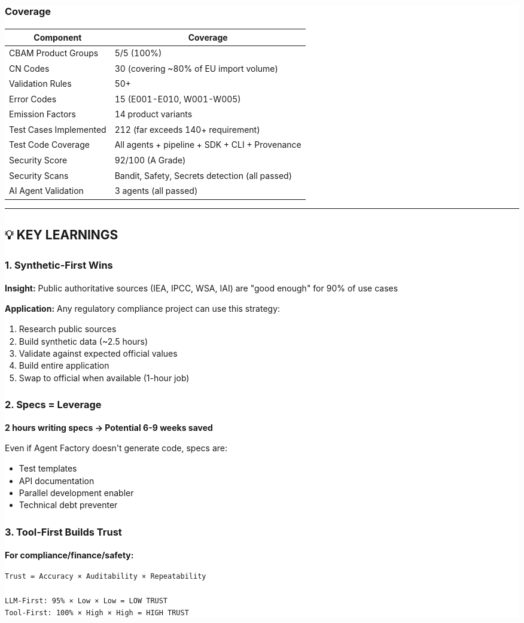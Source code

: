 ### Coverage

| Component | Coverage |
|-----------|----------|
| CBAM Product Groups | 5/5 (100%) |
| CN Codes | 30 (covering ~80% of EU import volume) |
| Validation Rules | 50+ |
| Error Codes | 15 (E001-E010, W001-W005) |
| Emission Factors | 14 product variants |
| Test Cases Implemented | 212 (far exceeds 140+ requirement) |
| Test Code Coverage | All agents + pipeline + SDK + CLI + Provenance |
| Security Score | 92/100 (A Grade) |
| Security Scans | Bandit, Safety, Secrets detection (all passed) |
| AI Agent Validation | 3 agents (all passed) |

---

## 💡 KEY LEARNINGS

### 1. Synthetic-First Wins

**Insight:** Public authoritative sources (IEA, IPCC, WSA, IAI) are "good enough" for 90% of use cases

**Application:** Any regulatory compliance project can use this strategy:
1. Research public sources
2. Build synthetic data (~2.5 hours)
3. Validate against expected official values
4. Build entire application
5. Swap to official when available (1-hour job)

### 2. Specs = Leverage

**2 hours writing specs → Potential 6-9 weeks saved**

Even if Agent Factory doesn't generate code, specs are:
- Test templates
- API documentation
- Parallel development enabler
- Technical debt preventer

### 3. Tool-First Builds Trust

**For compliance/finance/safety:**
```
Trust = Accuracy × Auditability × Repeatability

LLM-First: 95% × Low × Low = LOW TRUST
Tool-First: 100% × High × High = HIGH TRUST
```
